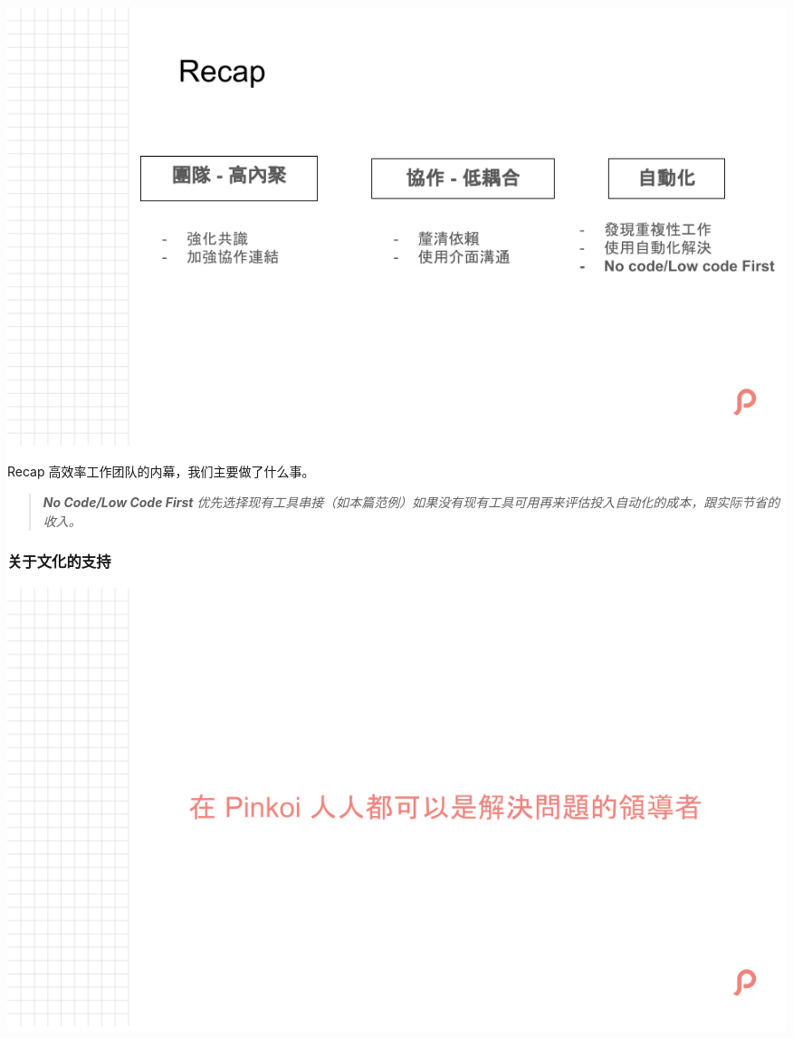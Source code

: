 ![](/assets/11f6c8568154/1*kRiuACBFiI-xjyxt_oKRMw.png)



Recap 高效率工作团队的内幕，我们主要做了什么事。



> ***No Code/Low Code First*** *优先选择现有工具串接（如本篇范例）如果没有现有工具可用再来评估投入自动化的成本，跟实际节省的收入。*



### 关于文化的支持



![在 Pinkoi 人人都可以是解决问题的领导者](/assets/11f6c8568154/1*HtF6bI9jcL95Dn3AHRXmcw.png)
